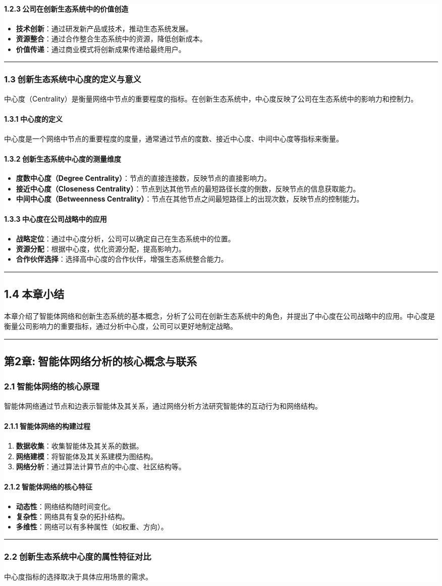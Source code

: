#### 1.2.3 公司在创新生态系统中的价值创造
- **技术创新**：通过研发新产品或技术，推动生态系统发展。
- **资源整合**：通过合作整合生态系统中的资源，降低创新成本。
- **价值传递**：通过商业模式将创新成果传递给最终用户。

---

### 1.3 创新生态系统中心度的定义与意义
中心度（Centrality）是衡量网络中节点的重要程度的指标。在创新生态系统中，中心度反映了公司在生态系统中的影响力和控制力。

#### 1.3.1 中心度的定义
中心度是一个网络中节点的重要程度的度量，通常通过节点的度数、接近中心度、中间中心度等指标来衡量。

#### 1.3.2 创新生态系统中心度的测量维度
- **度数中心度（Degree Centrality）**：节点的直接连接数，反映节点的直接影响力。
- **接近中心度（Closeness Centrality）**：节点到达其他节点的最短路径长度的倒数，反映节点的信息获取能力。
- **中间中心度（Betweenness Centrality）**：节点在其他节点之间最短路径上的出现次数，反映节点的控制能力。

#### 1.3.3 中心度在公司战略中的应用
- **战略定位**：通过中心度分析，公司可以确定自己在生态系统中的位置。
- **资源分配**：根据中心度，优化资源分配，提高影响力。
- **合作伙伴选择**：选择高中心度的合作伙伴，增强生态系统整合能力。

---

## 1.4 本章小结
本章介绍了智能体网络和创新生态系统的基本概念，分析了公司在创新生态系统中的角色，并提出了中心度在公司战略中的应用。中心度是衡量公司影响力的重要指标，通过分析中心度，公司可以更好地制定战略。

---

## 第2章: 智能体网络分析的核心概念与联系

### 2.1 智能体网络的核心原理
智能体网络通过节点和边表示智能体及其关系，通过网络分析方法研究智能体的互动行为和网络结构。

#### 2.1.1 智能体网络的构建过程
1. **数据收集**：收集智能体及其关系的数据。
2. **网络建模**：将智能体及其关系建模为图结构。
3. **网络分析**：通过算法计算节点的中心度、社区结构等。

#### 2.1.2 智能体网络的核心特征
- **动态性**：网络结构随时间变化。
- **复杂性**：网络具有复杂的拓扑结构。
- **多维性**：网络可以有多种属性（如权重、方向）。

---

### 2.2 创新生态系统中心度的属性特征对比
中心度指标的选择取决于具体应用场景的需求。
